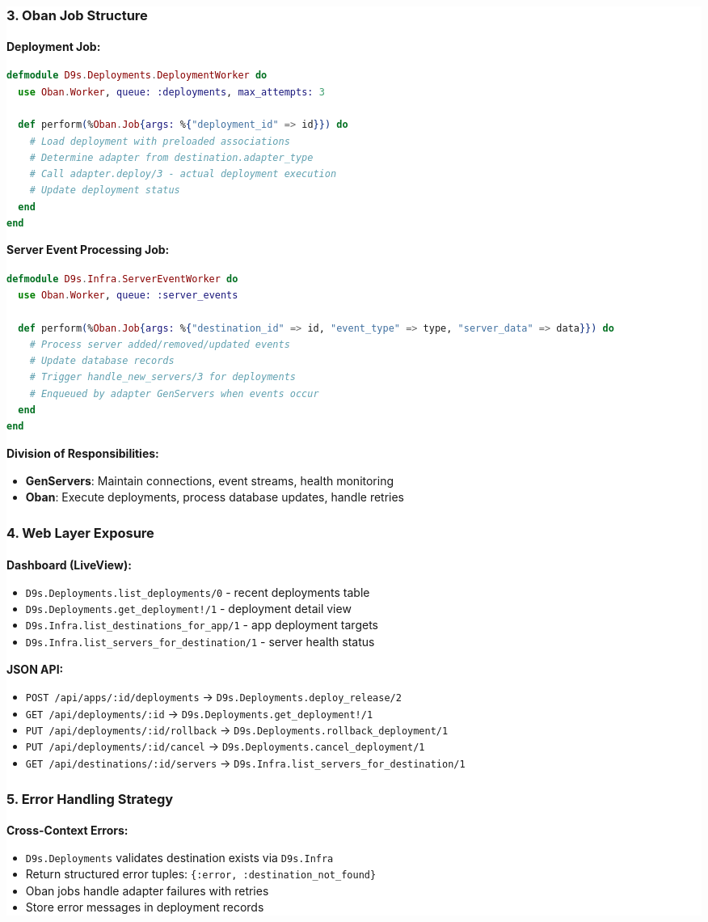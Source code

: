 ### 3. Oban Job Structure

**Deployment Job:**
```elixir
defmodule D9s.Deployments.DeploymentWorker do
  use Oban.Worker, queue: :deployments, max_attempts: 3

  def perform(%Oban.Job{args: %{"deployment_id" => id}}) do
    # Load deployment with preloaded associations
    # Determine adapter from destination.adapter_type
    # Call adapter.deploy/3 - actual deployment execution
    # Update deployment status
  end
end
```

**Server Event Processing Job:**
```elixir
defmodule D9s.Infra.ServerEventWorker do
  use Oban.Worker, queue: :server_events

  def perform(%Oban.Job{args: %{"destination_id" => id, "event_type" => type, "server_data" => data}}) do
    # Process server added/removed/updated events
    # Update database records
    # Trigger handle_new_servers/3 for deployments
    # Enqueued by adapter GenServers when events occur
  end
end
```

**Division of Responsibilities:**
- **GenServers**: Maintain connections, event streams, health monitoring
- **Oban**: Execute deployments, process database updates, handle retries

### 4. Web Layer Exposure

**Dashboard (LiveView):**
- `D9s.Deployments.list_deployments/0` - recent deployments table
- `D9s.Deployments.get_deployment!/1` - deployment detail view
- `D9s.Infra.list_destinations_for_app/1` - app deployment targets
- `D9s.Infra.list_servers_for_destination/1` - server health status

**JSON API:**
- `POST /api/apps/:id/deployments` → `D9s.Deployments.deploy_release/2`
- `GET /api/deployments/:id` → `D9s.Deployments.get_deployment!/1`
- `PUT /api/deployments/:id/rollback` → `D9s.Deployments.rollback_deployment/1`
- `PUT /api/deployments/:id/cancel` → `D9s.Deployments.cancel_deployment/1`
- `GET /api/destinations/:id/servers` → `D9s.Infra.list_servers_for_destination/1`

### 5. Error Handling Strategy

**Cross-Context Errors:**
- `D9s.Deployments` validates destination exists via `D9s.Infra`
- Return structured error tuples: `{:error, :destination_not_found}`
- Oban jobs handle adapter failures with retries
- Store error messages in deployment records
